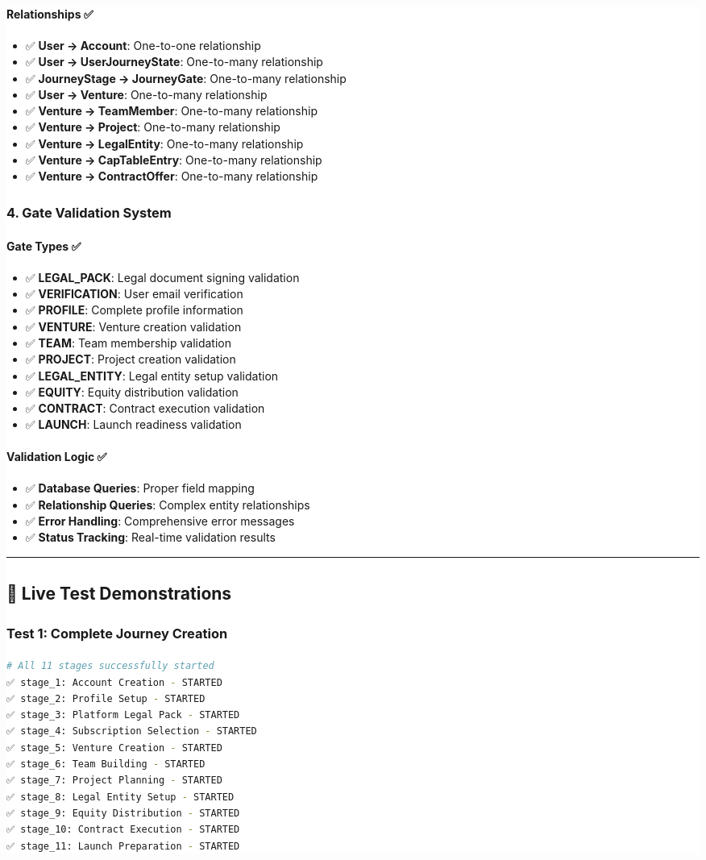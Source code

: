 
#### **Relationships** ✅
- ✅ **User → Account**: One-to-one relationship
- ✅ **User → UserJourneyState**: One-to-many relationship
- ✅ **JourneyStage → JourneyGate**: One-to-many relationship
- ✅ **User → Venture**: One-to-many relationship
- ✅ **Venture → TeamMember**: One-to-many relationship
- ✅ **Venture → Project**: One-to-many relationship
- ✅ **Venture → LegalEntity**: One-to-many relationship
- ✅ **Venture → CapTableEntry**: One-to-many relationship
- ✅ **Venture → ContractOffer**: One-to-many relationship

### **4. Gate Validation System**

#### **Gate Types** ✅
- ✅ **LEGAL_PACK**: Legal document signing validation
- ✅ **VERIFICATION**: User email verification
- ✅ **PROFILE**: Complete profile information
- ✅ **VENTURE**: Venture creation validation
- ✅ **TEAM**: Team membership validation
- ✅ **PROJECT**: Project creation validation
- ✅ **LEGAL_ENTITY**: Legal entity setup validation
- ✅ **EQUITY**: Equity distribution validation
- ✅ **CONTRACT**: Contract execution validation
- ✅ **LAUNCH**: Launch readiness validation

#### **Validation Logic** ✅
- ✅ **Database Queries**: Proper field mapping
- ✅ **Relationship Queries**: Complex entity relationships
- ✅ **Error Handling**: Comprehensive error messages
- ✅ **Status Tracking**: Real-time validation results

---

## 🧪 **Live Test Demonstrations**

### **Test 1: Complete Journey Creation**
```bash
# All 11 stages successfully started
✅ stage_1: Account Creation - STARTED
✅ stage_2: Profile Setup - STARTED  
✅ stage_3: Platform Legal Pack - STARTED
✅ stage_4: Subscription Selection - STARTED
✅ stage_5: Venture Creation - STARTED
✅ stage_6: Team Building - STARTED
✅ stage_7: Project Planning - STARTED
✅ stage_8: Legal Entity Setup - STARTED
✅ stage_9: Equity Distribution - STARTED
✅ stage_10: Contract Execution - STARTED
✅ stage_11: Launch Preparation - STARTED
```
